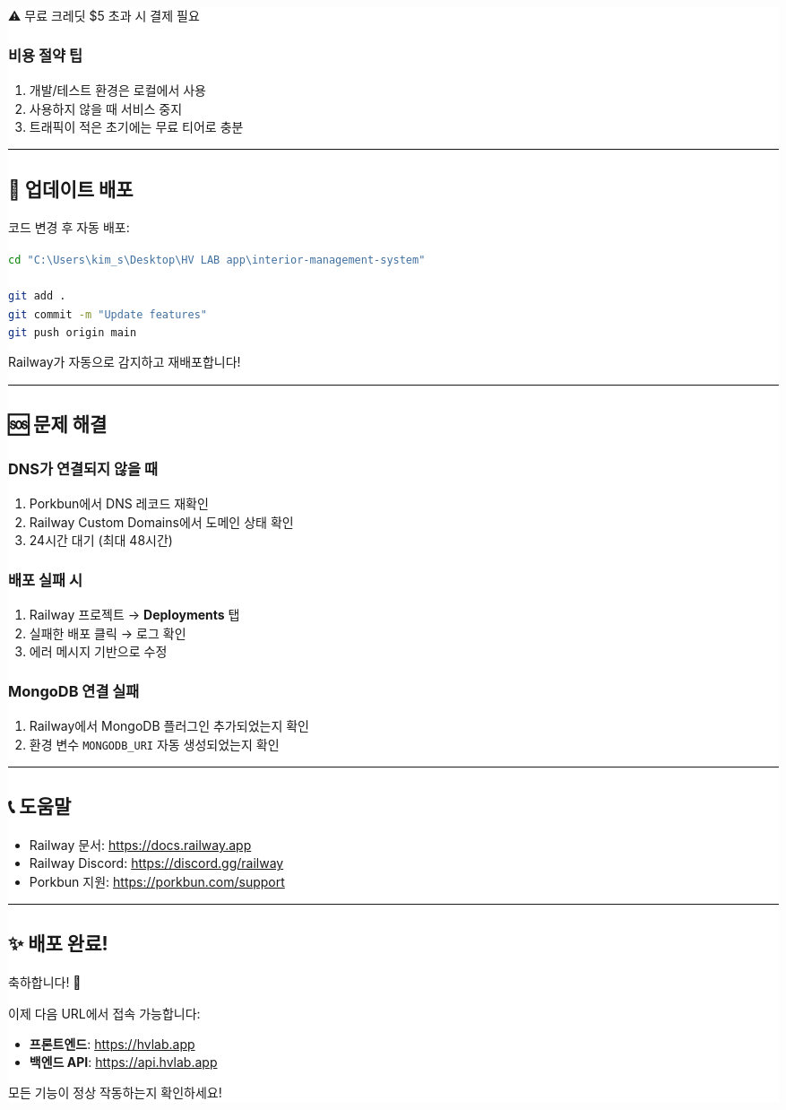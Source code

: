 ⚠️ 무료 크레딧 $5 초과 시 결제 필요

### 비용 절약 팁
1. 개발/테스트 환경은 로컬에서 사용
2. 사용하지 않을 때 서비스 중지
3. 트래픽이 적은 초기에는 무료 티어로 충분

---

## 🔄 업데이트 배포

코드 변경 후 자동 배포:

```bash
cd "C:\Users\kim_s\Desktop\HV LAB app\interior-management-system"

git add .
git commit -m "Update features"
git push origin main
```

Railway가 자동으로 감지하고 재배포합니다!

---

## 🆘 문제 해결

### DNS가 연결되지 않을 때
1. Porkbun에서 DNS 레코드 재확인
2. Railway Custom Domains에서 도메인 상태 확인
3. 24시간 대기 (최대 48시간)

### 배포 실패 시
1. Railway 프로젝트 → **Deployments** 탭
2. 실패한 배포 클릭 → 로그 확인
3. 에러 메시지 기반으로 수정

### MongoDB 연결 실패
1. Railway에서 MongoDB 플러그인 추가되었는지 확인
2. 환경 변수 `MONGODB_URI` 자동 생성되었는지 확인

---

## 📞 도움말

- Railway 문서: https://docs.railway.app
- Railway Discord: https://discord.gg/railway
- Porkbun 지원: https://porkbun.com/support

---

## ✨ 배포 완료!

축하합니다! 🎉

이제 다음 URL에서 접속 가능합니다:
- **프론트엔드**: https://hvlab.app
- **백엔드 API**: https://api.hvlab.app

모든 기능이 정상 작동하는지 확인하세요!
